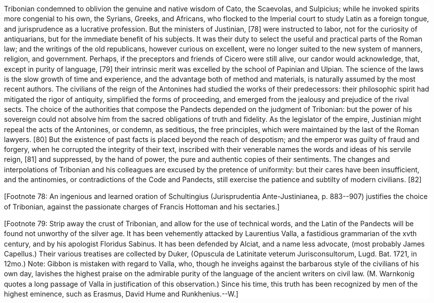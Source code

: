Tribonian condemned to oblivion the genuine and native wisdom of Cato,
the Scaevolas, and Sulpicius; while he invoked spirits more congenial to
his own, the Syrians, Greeks, and Africans, who flocked to the Imperial
court to study Latin as a foreign tongue, and jurisprudence as a
lucrative profession. But the ministers of Justinian, [78] were
instructed to labor, not for the curiosity of antiquarians, but for
the immediate benefit of his subjects. It was their duty to select the
useful and practical parts of the Roman law; and the writings of the old
republicans, however curious on excellent, were no longer suited to
the new system of manners, religion, and government. Perhaps, if the
preceptors and friends of Cicero were still alive, our candor would
acknowledge, that, except in purity of language, [79] their intrinsic
merit was excelled by the school of Papinian and Ulpian. The science of
the laws is the slow growth of time and experience, and the advantage
both of method and materials, is naturally assumed by the most recent
authors. The civilians of the reign of the Antonines had studied the
works of their predecessors: their philosophic spirit had mitigated the
rigor of antiquity, simplified the forms of proceeding, and emerged
from the jealousy and prejudice of the rival sects. The choice of
the authorities that compose the Pandects depended on the judgment of
Tribonian: but the power of his sovereign could not absolve him from
the sacred obligations of truth and fidelity. As the legislator of the
empire, Justinian might repeal the acts of the Antonines, or condemn, as
seditious, the free principles, which were maintained by the last of the
Roman lawyers. [80] But the existence of past facts is placed beyond
the reach of despotism; and the emperor was guilty of fraud and forgery,
when he corrupted the integrity of their text, inscribed with their
venerable names the words and ideas of his servile reign, [81] and
suppressed, by the hand of power, the pure and authentic copies of
their sentiments. The changes and interpolations of Tribonian and his
colleagues are excused by the pretence of uniformity: but their cares
have been insufficient, and the antinomies, or contradictions of the
Code and Pandects, still exercise the patience and subtilty of modern
civilians. [82]

[Footnote 78: An ingenious and learned oration of Schultingius
(Jurisprudentia Ante-Justinianea, p. 883--907) justifies the choice of
Tribonian, against the passionate charges of Francis Hottoman and his
sectaries.]

[Footnote 79: Strip away the crust of Tribonian, and allow for the use
of technical words, and the Latin of the Pandects will be found
not unworthy of the silver age. It has been vehemently attacked by
Laurentius Valla, a fastidious grammarian of the xvth century, and by
his apologist Floridus Sabinus. It has been defended by Alciat, and
a name less advocate, (most probably James Capellus.) Their various
treatises are collected by Duker, (Opuscula de Latinitate veterum
Jurisconsultorum, Lugd. Bat. 1721, in 12mo.) Note: Gibbon is mistaken
with regard to Valla, who, though he inveighs against the barbarous
style of the civilians of his own day, lavishes the highest praise on
the admirable purity of the language of the ancient writers on civil
law. (M. Warnkonig quotes a long passage of Valla in justification of
this observation.) Since his time, this truth has been recognized by
men of the highest eminence, such as Erasmus, David Hume and
Runkhenius.--W.]
